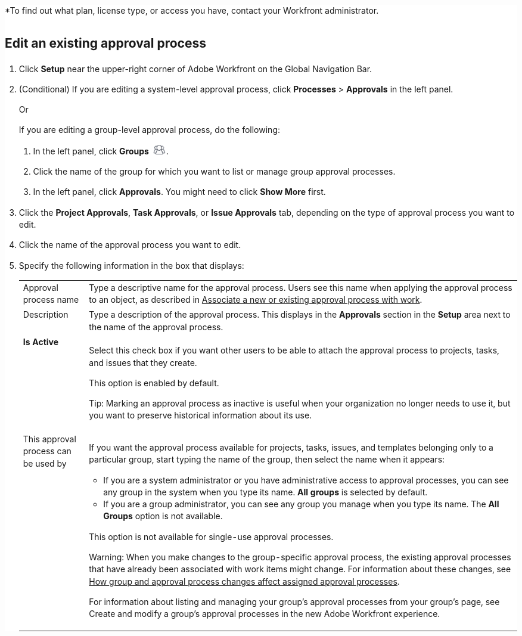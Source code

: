 &#42;To find out what plan, license type, or access you have, contact your Workfront administrator.

## Edit an existing approval process

1. Click **Setup** near the upper-right corner of Adobe Workfront on the Global Navigation Bar.
1. (Conditional) If you are editing a system-level approval process, click **Processes** > **Approvals** in the left panel.

   Or

   If you are editing a group-level approval process, do the following:

   1. In the left panel, click **Groups** ![](assets/groups-icon.png).
   
   1. Click the name of the group for which you want to list or manage group approval processes.
   1. In the left panel, click **Approvals**. You might need to click&nbsp;**Show More** first.

1. Click the **Project Approvals**, **Task Approvals**, or **Issue Approvals** tab, depending on the type of approval process you want to edit.

1. Click the name of the approval process you want to edit.
1. Specify the following information in the box that displays:

   <table cellspacing="0"> 
    <col> 
    <col> 
    <tbody> 
     <tr> 
      <td role="rowheader">Approval process name</td> 
      <td>Type a descriptive name for the approval process. Users see this name when applying the approval process to an object, as described in <a href="../../../review-and-approve-work/manage-approvals/associate-approval-with-work.md" class="MCXref xref">Associate a new or existing approval process with work</a>.</td> 
     </tr> 
     <tr> 
      <td role="rowheader">Description</td> 
      <td>Type a description of the approval process. This displays in the <strong>Approvals</strong> section in the <strong>Setup</strong> area next to the name of the approval process.</td> 
     </tr> 
     <tr> 
      <td role="rowheader"><strong>Is Active</strong> </td> 
      <td> <p>Select this check box if you want other users to be able to attach the approval process to projects, tasks, and issues that they create. </p> <p>This option is enabled by default.</p> <p>Tip: Marking an approval process as inactive is useful when your organization no longer needs to use it, but you want to preserve historical information about its use.</p> </td> 
     </tr> 
     <tr data-mc-conditions=""> 
      <td role="rowheader">This approval process can be used by </td> 
      <td> <p>If you want the approval process available for projects, tasks, issues, and templates belonging only to a particular group, start typing the name of the group, then select the name when it appears:</p> 
       <ul> 
        <li>If you are a system administrator or you have administrative access to approval processes, you can see any group in the system when you type its name. <strong>All groups</strong> is selected by default. </li> 
        <li>If you are a group administrator, you can see any group you manage when you type its name. The <strong>All Groups</strong> option is not available.</li> 
       </ul> <p>This option is not available for single-use approval processes.</p> <p>Warning: When you make changes to the group-specific approval process, the existing approval processes that have already been associated with work items might change. For information about these changes, see <a href="../../../administration-and-setup/customize-workfront/configure-approval-milestone-processes/how-changes-affect-group-approvals.md" class="MCXref xref">How group and approval process changes affect assigned approval processes</a>.</p> <p>For information about listing and managing your group’s approval processes from your group’s page, see Create and modify a group’s approval processes in the new Adobe Workfront experience. </p> </td> 